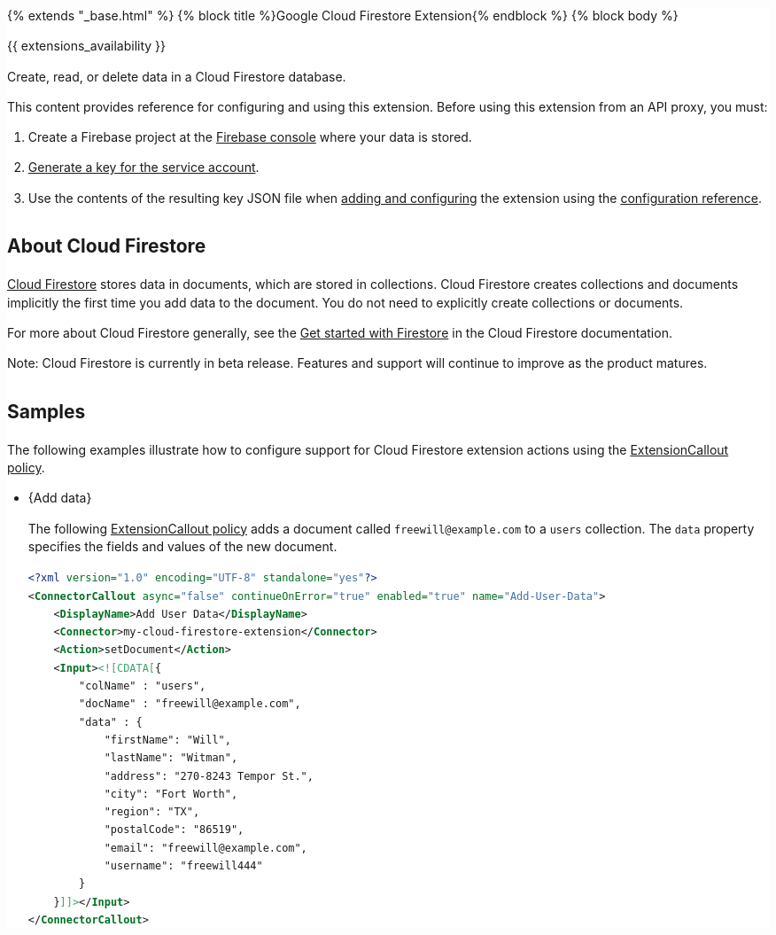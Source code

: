 {% extends "_base.html" %}
{% block title %}Google Cloud Firestore Extension{% endblock %}
{% block body %}

{{ extensions_availability }}

Create, read, or delete data in a Cloud Firestore database.

This content provides reference for configuring and using this extension. Before using this extension from an API proxy, you must:

1. Create a Firebase project at the [Firebase console](https://firebase.corp.google.com/) where your data is stored.

1. [Generate a key for the service account](https://firebase.google.com/docs/admin/setup#add_firebase_to_your_app).

1. Use the contents of the resulting key JSON file when [adding and configuring](/api-platform/extensions/configuring-an-extension) the extension using the [configuration reference](#configuration_reference).

## About Cloud Firestore

[Cloud Firestore](https://firebase.google.com/docs/firestore/) stores data in documents, which are stored in collections. Cloud Firestore creates collections and documents implicitly the first time you add data to the document. You do not need to explicitly create collections or documents.

For more about Cloud Firestore generally, see the [Get started with Firestore](https://firebase.google.com/docs/firestore/quickstart) in the Cloud Firestore documentation.

Note: Cloud Firestore is currently in beta release. Features and support will continue to improve as the product matures.

## Samples

The following examples illustrate how to configure support for Cloud Firestore extension actions using the [ExtensionCallout policy](/api-platform/reference/policies/extension-callout-policy).

  * {Add data}

    The following [ExtensionCallout policy](/api-platform/reference/policies/extension-callout-policy) adds a document called `freewill@example.com` to a `users` collection. The `data` property specifies the fields and values of the new document.

    ```xml
    <?xml version="1.0" encoding="UTF-8" standalone="yes"?>
    <ConnectorCallout async="false" continueOnError="true" enabled="true" name="Add-User-Data">
        <DisplayName>Add User Data</DisplayName>
        <Connector>my-cloud-firestore-extension</Connector>
        <Action>setDocument</Action>
        <Input><![CDATA[{
            "colName" : "users",
            "docName" : "freewill@example.com",
            "data" : {
                "firstName": "Will",
                "lastName": "Witman",
                "address": "270-8243 Tempor St.",
                "city": "Fort Worth",
                "region": "TX",
                "postalCode": "86519",
                "email": "freewill@example.com",
                "username": "freewill444"
            }
        }]]></Input>
    </ConnectorCallout>
    ```
